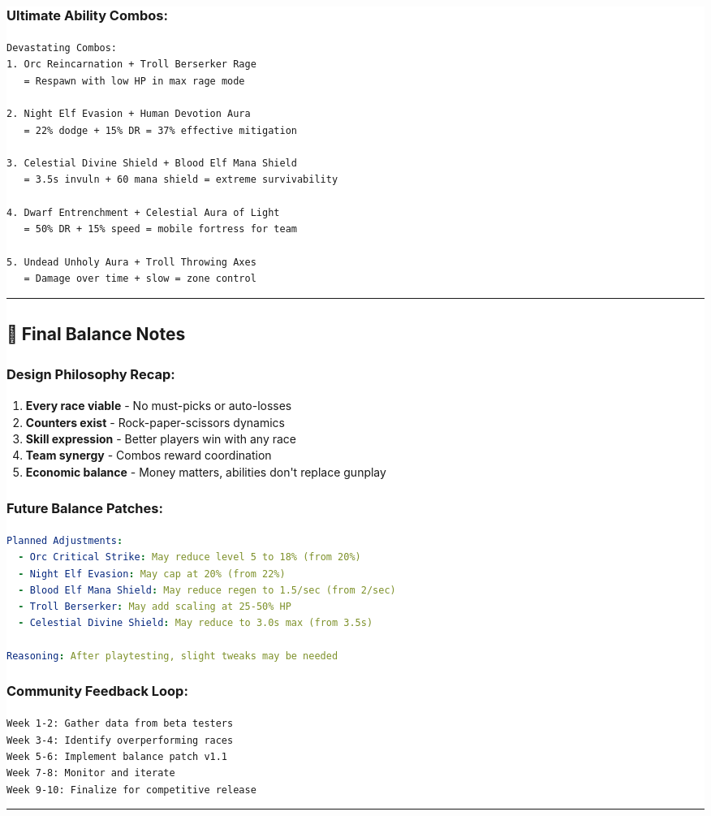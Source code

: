 ### Ultimate Ability Combos:
```
Devastating Combos:
1. Orc Reincarnation + Troll Berserker Rage
   = Respawn with low HP in max rage mode

2. Night Elf Evasion + Human Devotion Aura
   = 22% dodge + 15% DR = 37% effective mitigation

3. Celestial Divine Shield + Blood Elf Mana Shield
   = 3.5s invuln + 60 mana shield = extreme survivability

4. Dwarf Entrenchment + Celestial Aura of Light
   = 50% DR + 15% speed = mobile fortress for team

5. Undead Unholy Aura + Troll Throwing Axes
   = Damage over time + slow = zone control
```

---

## 📝 Final Balance Notes

### Design Philosophy Recap:
1. **Every race viable** - No must-picks or auto-losses
2. **Counters exist** - Rock-paper-scissors dynamics
3. **Skill expression** - Better players win with any race
4. **Team synergy** - Combos reward coordination
5. **Economic balance** - Money matters, abilities don't replace gunplay

### Future Balance Patches:
```yaml
Planned Adjustments:
  - Orc Critical Strike: May reduce level 5 to 18% (from 20%)
  - Night Elf Evasion: May cap at 20% (from 22%)
  - Blood Elf Mana Shield: May reduce regen to 1.5/sec (from 2/sec)
  - Troll Berserker: May add scaling at 25-50% HP
  - Celestial Divine Shield: May reduce to 3.0s max (from 3.5s)

Reasoning: After playtesting, slight tweaks may be needed
```

### Community Feedback Loop:
```
Week 1-2: Gather data from beta testers
Week 3-4: Identify overperforming races
Week 5-6: Implement balance patch v1.1
Week 7-8: Monitor and iterate
Week 9-10: Finalize for competitive release
```

---